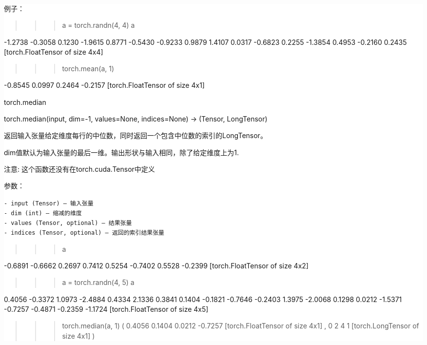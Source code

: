 例子：

>>> a = torch.randn(4, 4)
>>> a

-1.2738 -0.3058  0.1230 -1.9615
 0.8771 -0.5430 -0.9233  0.9879
 1.4107  0.0317 -0.6823  0.2255
-1.3854  0.4953 -0.2160  0.2435
[torch.FloatTensor of size 4x4]

>>> torch.mean(a, 1)

-0.8545
 0.0997
 0.2464
-0.2157
[torch.FloatTensor of size 4x1]

torch.median

torch.median(input, dim=-1, values=None, indices=None) -> (Tensor, LongTensor)

返回输入张量给定维度每行的中位数，同时返回一个包含中位数的索引的LongTensor。

dim值默认为输入张量的最后一维。输出形状与输入相同，除了给定维度上为1.

注意: 这个函数还没有在torch.cuda.Tensor中定义

参数：

	- input (Tensor) – 输入张量
	- dim (int) – 缩减的维度
	- values (Tensor, optional) – 结果张量
	- indices (Tensor, optional) – 返回的索引结果张量

>>> a

 -0.6891 -0.6662
 0.2697  0.7412
 0.5254 -0.7402
 0.5528 -0.2399
[torch.FloatTensor of size 4x2]

>>> a = torch.randn(4, 5)
>>> a

 0.4056 -0.3372  1.0973 -2.4884  0.4334
 2.1336  0.3841  0.1404 -0.1821 -0.7646
-0.2403  1.3975 -2.0068  0.1298  0.0212
-1.5371 -0.7257 -0.4871 -0.2359 -1.1724
[torch.FloatTensor of size 4x5]

>>> torch.median(a, 1)
(
 0.4056
 0.1404
 0.0212
-0.7257
[torch.FloatTensor of size 4x1]
,
 0
 2
 4
 1
[torch.LongTensor of size 4x1]
)
